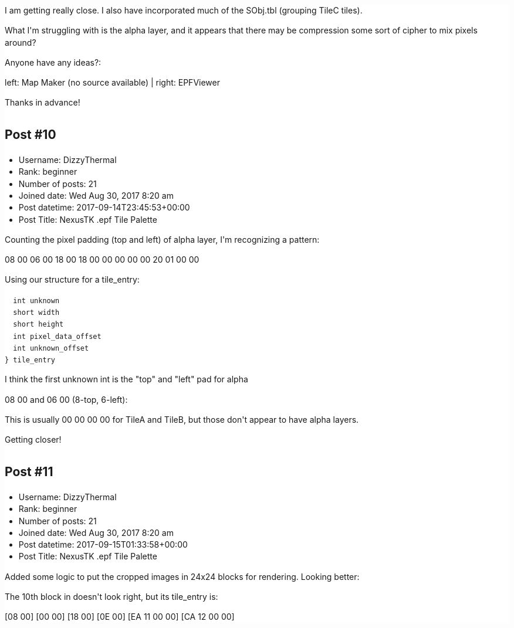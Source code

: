 I am getting really close. I also have incorporated much of the SObj.tbl (grouping TileC tiles).

What I'm struggling with is the alpha layer, and it appears that there may be compression some sort of cipher to mix pixels around?

Anyone have any ideas?:

left: Map Maker (no source available) | right: EPFViewer

Thanks in advance!
## Post #10
- Username: DizzyThermal
- Rank: beginner
- Number of posts: 21
- Joined date: Wed Aug 30, 2017 8:20 am
- Post datetime: 2017-09-14T23:45:53+00:00
- Post Title: NexusTK .epf Tile Palette

Counting the pixel padding (top and left) of alpha layer, I'm recognizing a pattern:

08 00 06 00 18 00 18 00 00 00 00 00 20 01 00 00

Using our structure for a tile_entry:

```
  int unknown
  short width
  short height
  int pixel_data_offset
  int unknown_offset
} tile_entry
```


I think the first unknown int is the "top" and "left" pad for alpha

08 00 and 06 00 (8-top, 6-left):


This is usually 00 00 00 00 for TileA and TileB, but those don't appear to have alpha layers.

Getting closer!
## Post #11
- Username: DizzyThermal
- Rank: beginner
- Number of posts: 21
- Joined date: Wed Aug 30, 2017 8:20 am
- Post datetime: 2017-09-15T01:33:58+00:00
- Post Title: NexusTK .epf Tile Palette

Added some logic to put the cropped images in 24x24 blocks for rendering. Looking better:



The 10th block in doesn't look right, but its tile_entry is:

[08 00] [00 00] [18 00] [0E 00] [EA 11 00 00] [CA 12 00 00]
